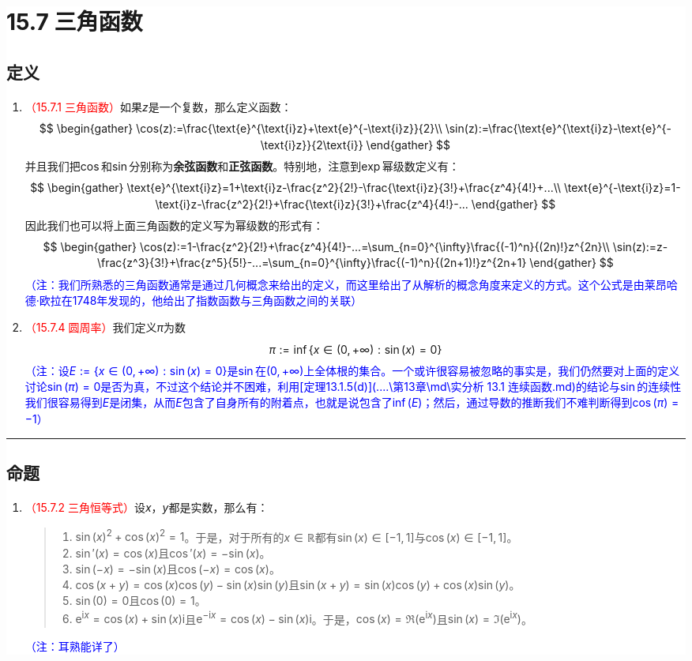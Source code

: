 # 15.7 三角函数

## 定义

1. <font color=red>（15.7.1 三角函数）</font>如果$z$是一个复数，那么定义函数：
   $$
   \begin{gather}
   \cos(z):=\frac{\text{e}^{\text{i}z}+\text{e}^{-\text{i}z}}{2}\\
   \sin(z):=\frac{\text{e}^{\text{i}z}-\text{e}^{-\text{i}z}}{2\text{i}}
   \end{gather}
   $$
   并且我们把$\cos$和$\sin$分别称为**余弦函数**和**正弦函数**。特别地，注意到$\exp$幂级数定义有：
   $$
   \begin{gather}
   \text{e}^{\text{i}z}=1+\text{i}z-\frac{z^2}{2!}-\frac{\text{i}z}{3!}+\frac{z^4}{4!}+...\\
   \text{e}^{-\text{i}z}=1-\text{i}z-\frac{z^2}{2!}+\frac{\text{i}z}{3!}+\frac{z^4}{4!}-...
   \end{gather}
   $$
   因此我们也可以将上面三角函数的定义写为幂级数的形式有：
   $$
   \begin{gather}
   \cos(z):=1-\frac{z^2}{2!}+\frac{z^4}{4!}-...=\sum_{n=0}^{\infty}\frac{(-1)^n}{(2n)!}z^{2n}\\
   \sin(z):=z-\frac{z^3}{3!}+\frac{z^5}{5!}-...=\sum_{n=0}^{\infty}\frac{(-1)^n}{(2n+1)!}z^{2n+1}
   \end{gather}
   $$
   <font color=blue>（注：我们所熟悉的三角函数通常是通过几何概念来给出的定义，而这里给出了从解析的概念角度来定义的方式。这个公式是由莱昂哈德·欧拉在1748年发现的，他给出了指数函数与三角函数之间的关联）</font>
   
2. <font color=red>（15.7.4 圆周率）</font>我们定义$\pi$为数
   $$
   \pi:=\inf\{x\in(0,+\infty):\sin(x)=0\}
   $$
   <font color=blue>（注：设$E:=\{x\in(0,+\infty):\sin(x)=0\}$是$\sin$在$(0,+\infty)$上全体根的集合。一个或许很容易被忽略的事实是，我们仍然要对上面的定义讨论$\sin(\pi)=0$是否为真，不过这个结论并不困难，利用[定理13.1.5(d)](..\..\第13章\md\实分析 13.1 连续函数.md)的结论与$\sin$的连续性我们很容易得到$E$是闭集，从而$E$包含了自身所有的附着点，也就是说包含了$\inf(E)$；然后，通过导数的推断我们不难判断得到$\cos(\pi)=-1$）</font>

---

## 命题

1. <font color=red>（15.7.2 三角恒等式）</font>设$x$，$y$都是实数，那么有：

   > 1. $\sin(x)^2+\cos(x)^2=1$。于是，对于所有的$x\in\mathbb R$都有$\sin(x)\in[-1,1]$与$\cos(x)\in[-1,1]$。
   > 2. $\sin'(x)=\cos(x)$且$\cos'(x)=-\sin(x)$。
   > 3. $\sin(-x)=-\sin(x)$且$\cos(-x)=\cos(x)$。
   > 4. $\cos(x+y)=\cos(x)\cos(y)-\sin(x)\sin(y)$且$\sin(x+y)=\sin(x)\cos(y)+\cos(x)\sin(y)$。
   > 5. $\sin(0)=0$且$\cos(0)=1$。
   > 6. $\text{e}^{\text{i}x}=\cos(x)+\sin(x)\text{i}$且$\text{e}^{-\text{i}x}=\cos(x)-\sin(x)\text{i}$。于是，$\cos(x)=\mathfrak{R}(\text{e}^{\text{i}x})$且$\sin(x)=\mathfrak{I}(\text{e}^{\text{i}x})$。

   <font color=blue>（注：耳熟能详了）</font>
